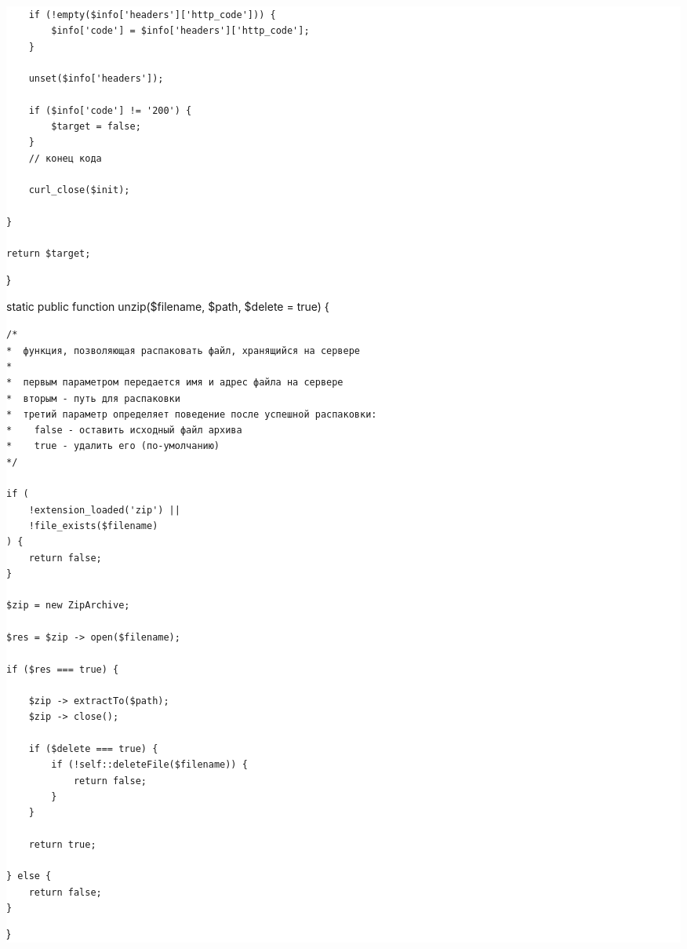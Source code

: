 		if (!empty($info['headers']['http_code'])) {
			$info['code'] = $info['headers']['http_code'];
		}
		
		unset($info['headers']);
		
		if ($info['code'] != '200') {
			$target = false;
		}
		// конец кода
		
		curl_close($init);
		
	}
	
	return $target;
	
}

static public function unzip($filename, $path, $delete = true) {
	
	/*
	*  функция, позволяющая распаковать файл, хранящийся на сервере
	*  
	*  первым параметром передается имя и адрес файла на сервере
	*  вторым - путь для распаковки
	*  третий параметр определяет поведение после успешной распаковки:
	*    false - оставить исходный файл архива
	*    true - удалить его (по-умолчанию)
	*/
	
	if (
		!extension_loaded('zip') ||
		!file_exists($filename)
	) {
		return false;
	}
	
	$zip = new ZipArchive;
	
	$res = $zip -> open($filename);
	
	if ($res === true) {
		
		$zip -> extractTo($path);
		$zip -> close();
		
		if ($delete === true) {
			if (!self::deleteFile($filename)) {
				return false;
			}
		}
		
		return true;
		
	} else {
		return false;
	}
	
}
